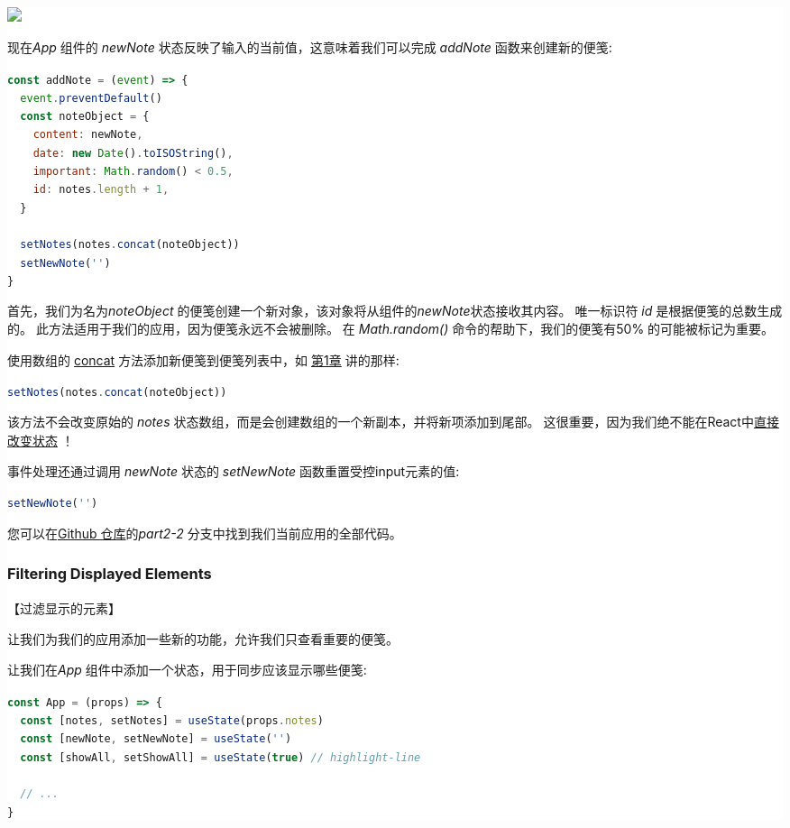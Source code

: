 ![](../../images/2/9ea.png)


现在<i>App</i> 组件的 <em>newNote</em>  状态反映了输入的当前值，这意味着我们可以完成 <em>addNote</em>  函数来创建新的便笺:

```js
const addNote = (event) => {
  event.preventDefault()
  const noteObject = {
    content: newNote,
    date: new Date().toISOString(),
    important: Math.random() < 0.5,
    id: notes.length + 1,
  }

  setNotes(notes.concat(noteObject))
  setNewNote('')
}
```




首先，我们为名为<em>noteObject</em> 的便笺创建一个新对象，该对象将从组件的<em>newNote</em>状态接收其内容。 唯一标识符  <i>id</i> 是根据便笺的总数生成的。 此方法适用于我们的应用，因为便笺永远不会被删除。 在 <em>Math.random()</em> 命令的帮助下，我们的便笺有50% 的可能被标记为重要。


使用数组的 [concat](https://developer.mozilla.org/en-US/docs/Web/JavaScript/Reference/Global_Objects/Array/concat) 方法添加新便笺到便笺列表中，如 [第1章](/zh/part1/javascript#arrays) 讲的那样:

```js
setNotes(notes.concat(noteObject))
```




该方法不会改变原始的 <em>notes</em> 状态数组，而是会创建数组的一个新副本，并将新项添加到尾部。 这很重要，因为我们绝不能在React中[直接改变状态](https://reactjs.org/docs/state-and-lifecycle.html#using-state-correctly) ！


事件处理还通过调用 <em>newNote</em>  状态的 <em>setNewNote</em>  函数重置受控input元素的值:

```js
setNewNote('')
```


您可以在[Github 仓库](https://github.com/fullstack-hy/part2-notes/tree/part2-2)的<i>part2-2</i> 分支中找到我们当前应用的全部代码。

### Filtering Displayed Elements
【过滤显示的元素】


让我们为我们的应用添加一些新的功能，允许我们只查看重要的便笺。


让我们在<i>App</i> 组件中添加一个状态，用于同步应该显示哪些便笺:

```js
const App = (props) => {
  const [notes, setNotes] = useState(props.notes) 
  const [newNote, setNewNote] = useState('')
  const [showAll, setShowAll] = useState(true) // highlight-line
  
  // ...
}
```
